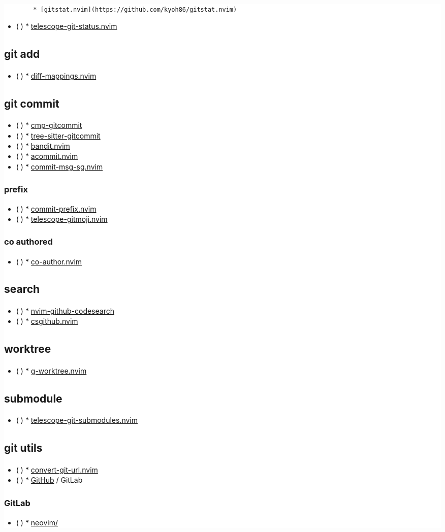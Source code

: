             * [gitstat.nvim](https://github.com/kyoh86/gitstat.nvim)
* ( )
            * [telescope-git-status.nvim](https://github.com/senkentarou/telescope-git-status.nvim)
## git add
* ( )
            * [diff-mappings.nvim](https://github.com/bagohart/diff-mappings.nvim)
## git commit
* ( )
            * [cmp-gitcommit](https://github.com/Cassin01/cmp-gitcommit)
* ( )
            * [tree-sitter-gitcommit](https://github.com/gbprod/tree-sitter-gitcommit)
* ( )
            * [bandit.nvim](https://github.com/mskelton/bandit.nvim)
* ( )
            * [acommit.nvim](https://github.com/marocchino/acommit.nvim)
* ( )
            * [commit-msg-sg.nvim](https://github.com/towry/commit-msg-sg.nvim)
### prefix
* ( )
            * [commit-prefix.nvim](https://github.com/ofirgall/commit-prefix.nvim)
* ( )
            * [telescope-gitmoji.nvim](https://github.com/mjacobus/telescope-gitmoji.nvim)
### co authored
* ( )
            * [co-author.nvim](https://github.com/2KAbhishek/co-author.nvim)
## search
* ( )
            * [nvim-github-codesearch](https://github.com/napisani/nvim-github-codesearch)
* ( )
            * [csgithub.nvim](https://github.com/thenbe/csgithub.nvim)
## worktree
* ( )
            * [g-worktree.nvim](https://github.com/Mohanbarman/g-worktree.nvim)
## submodule
* ( )
            * [telescope-git-submodules.nvim](https://github.com/agoodshort/telescope-git-submodules.nvim)
## git utils
* ( )
            * [convert-git-url.nvim](https://github.com/yutkat/convert-git-url.nvim)
* ( )
            * [ GitHub](https://yutkat.github.io/my-neovim-pluginlist/#gitgithub) / GitLab
### GitLab
* ( )
            * [neovim/](https://docs.gitlab.com/ee/editor_extensions/neovim/) 
    